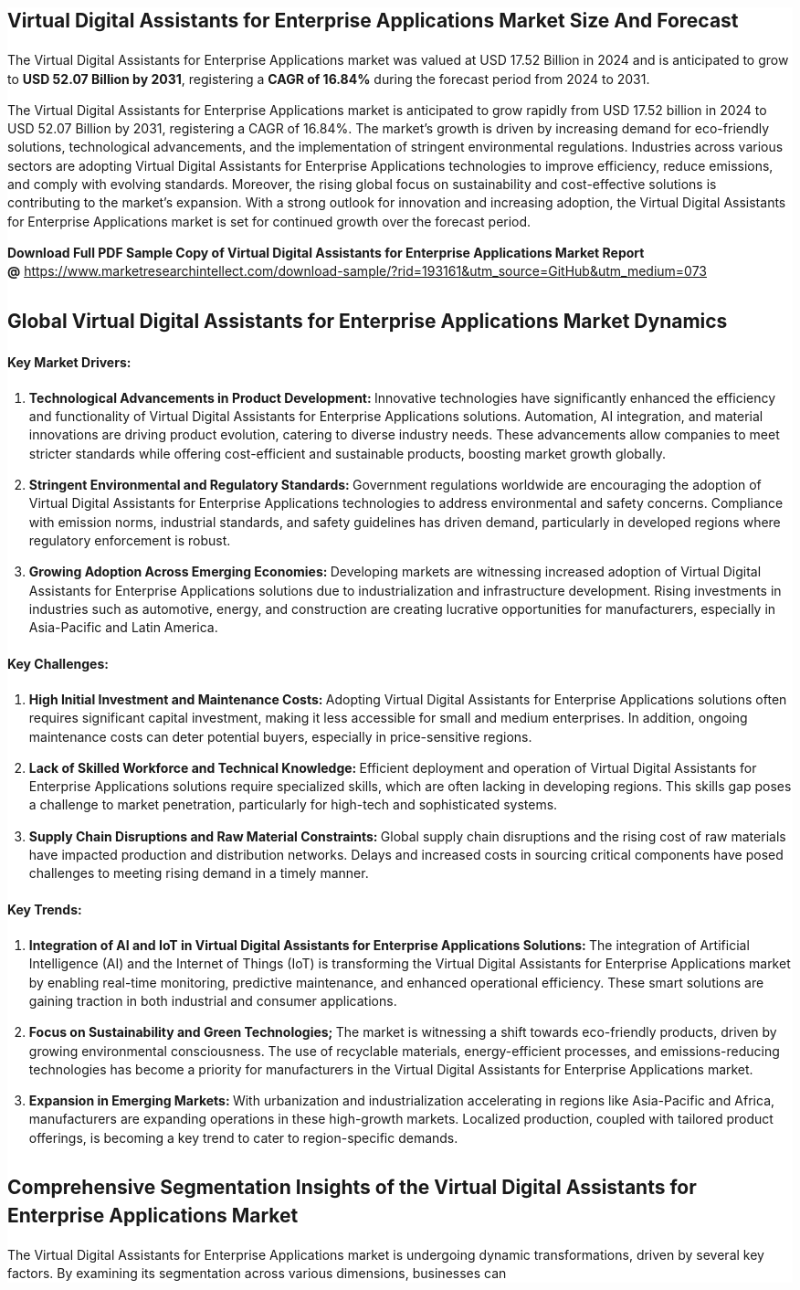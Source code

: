 <h2>Virtual Digital Assistants for Enterprise Applications Market Size And Forecast</h2><p>The Virtual Digital Assistants for Enterprise Applications market was valued at USD 17.52 Billion in 2024 and is anticipated to grow to <strong>USD 52.07 Billion by 2031</strong>, registering a <strong>CAGR of 16.84%</strong> during the forecast period from 2024 to 2031.</p><p>The Virtual Digital Assistants for Enterprise Applications market is anticipated to grow rapidly from USD 17.52 billion in 2024 to USD 52.07 Billion by 2031, registering a CAGR of 16.84%. The market’s growth is driven by increasing demand for eco-friendly solutions, technological advancements, and the implementation of stringent environmental regulations. Industries across various sectors are adopting Virtual Digital Assistants for Enterprise Applications technologies to improve efficiency, reduce emissions, and comply with evolving standards. Moreover, the rising global focus on sustainability and cost-effective solutions is contributing to the market’s expansion. With a strong outlook for innovation and increasing adoption, the Virtual Digital Assistants for Enterprise Applications market is set for continued growth over the forecast period.</p><p><strong>Download Full PDF Sample Copy of Virtual Digital Assistants for Enterprise Applications Market Report @</strong>&nbsp;<a href="https://www.marketresearchintellect.com/download-sample/?rid=193161&amp;utm_source=GitHub&amp;utm_medium=073">https://www.marketresearchintellect.com/download-sample/?rid=193161&amp;utm_source=GitHub&amp;utm_medium=073</a></p><h2>Global Virtual Digital Assistants for Enterprise Applications Market Dynamics</h2><h4><strong>Key Market Drivers:</strong></h4><ol><li><p><strong>Technological Advancements in Product Development:&nbsp;</strong>Innovative technologies have significantly enhanced the efficiency and functionality of Virtual Digital Assistants for Enterprise Applications solutions. Automation, AI integration, and material innovations are driving product evolution, catering to diverse industry needs. These advancements allow companies to meet stricter standards while offering cost-efficient and sustainable products, boosting market growth globally.</p></li><li><p><strong>Stringent Environmental and Regulatory Standards:&nbsp;</strong>Government regulations worldwide are encouraging the adoption of Virtual Digital Assistants for Enterprise Applications technologies to address environmental and safety concerns. Compliance with emission norms, industrial standards, and safety guidelines has driven demand, particularly in developed regions where regulatory enforcement is robust.</p></li><li><p><strong>Growing Adoption Across Emerging Economies:&nbsp;</strong>Developing markets are witnessing increased adoption of Virtual Digital Assistants for Enterprise Applications solutions due to industrialization and infrastructure development. Rising investments in industries such as automotive, energy, and construction are creating lucrative opportunities for manufacturers, especially in Asia-Pacific and Latin America.</p></li></ol><h4><strong>Key Challenges:</strong></h4><ol><li><p><strong>High Initial Investment and Maintenance Costs:&nbsp;</strong>Adopting Virtual Digital Assistants for Enterprise Applications solutions often requires significant capital investment, making it less accessible for small and medium enterprises. In addition, ongoing maintenance costs can deter potential buyers, especially in price-sensitive regions.</p></li><li><p><strong>Lack of Skilled Workforce and Technical Knowledge:&nbsp;</strong>Efficient deployment and operation of Virtual Digital Assistants for Enterprise Applications solutions require specialized skills, which are often lacking in developing regions. This skills gap poses a challenge to market penetration, particularly for high-tech and sophisticated systems.</p></li><li><p><strong>Supply Chain Disruptions and Raw Material Constraints:&nbsp;</strong>Global supply chain disruptions and the rising cost of raw materials have impacted production and distribution networks. Delays and increased costs in sourcing critical components have posed challenges to meeting rising demand in a timely manner.</p></li></ol><h4><strong>Key Trends:</strong></h4><ol><li><p><strong>Integration of AI and IoT in Virtual Digital Assistants for Enterprise Applications Solutions:&nbsp;</strong>The integration of Artificial Intelligence (AI) and the Internet of Things (IoT) is transforming the Virtual Digital Assistants for Enterprise Applications market by enabling real-time monitoring, predictive maintenance, and enhanced operational efficiency. These smart solutions are gaining traction in both industrial and consumer applications.</p></li><li><p><strong>Focus on Sustainability and Green Technologies;&nbsp;</strong>The market is witnessing a shift towards eco-friendly products, driven by growing environmental consciousness. The use of recyclable materials, energy-efficient processes, and emissions-reducing technologies has become a priority for manufacturers in the Virtual Digital Assistants for Enterprise Applications market.</p></li><li><p><strong>Expansion in Emerging Markets:&nbsp;</strong>With urbanization and industrialization accelerating in regions like Asia-Pacific and Africa, manufacturers are expanding operations in these high-growth markets. Localized production, coupled with tailored product offerings, is becoming a key trend to cater to region-specific demands.</p></li></ol><div class="article-main__content" data-test-id="publishing-text-block"><h2>Comprehensive Segmentation Insights of the Virtual Digital Assistants for Enterprise Applications Market</h2><p>The Virtual Digital Assistants for Enterprise Applications market is undergoing dynamic transformations, driven by several key factors. By examining its segmentation across various dimensions, businesses can